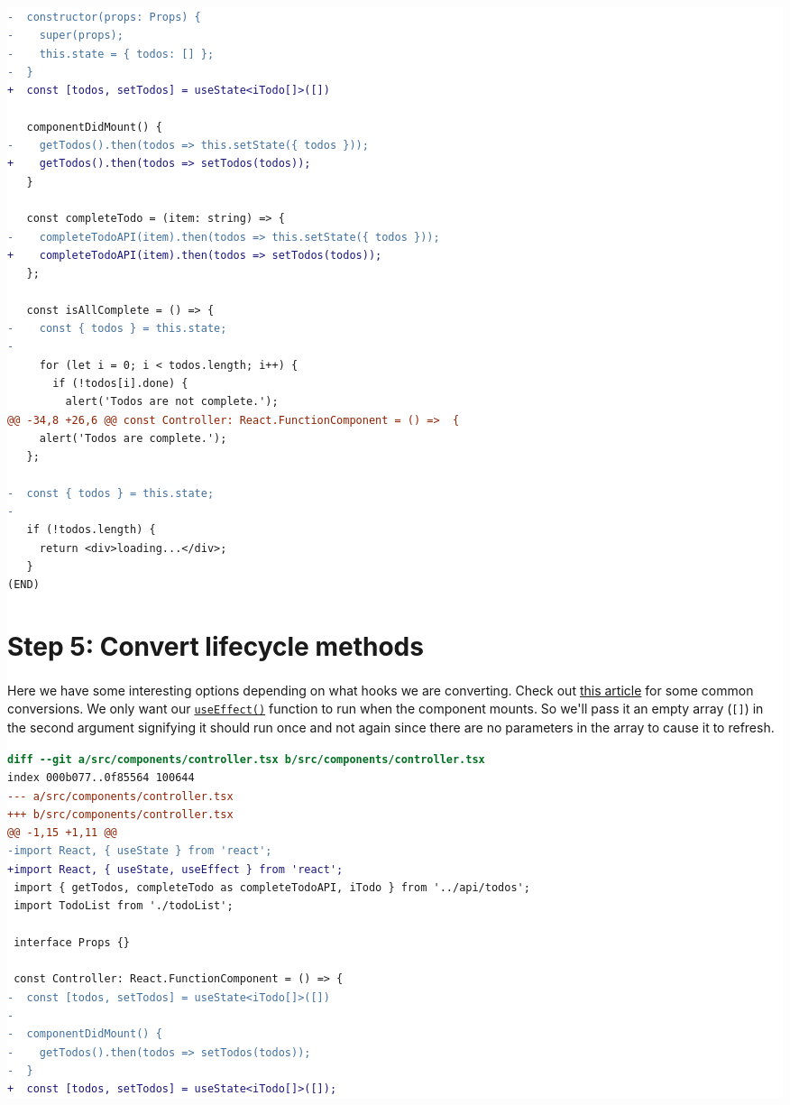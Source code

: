 ```diff
-  constructor(props: Props) {
-    super(props);
-    this.state = { todos: [] };
-  }
+  const [todos, setTodos] = useState<iTodo[]>([])

   componentDidMount() {
-    getTodos().then(todos => this.setState({ todos }));
+    getTodos().then(todos => setTodos(todos));
   }

   const completeTodo = (item: string) => {
-    completeTodoAPI(item).then(todos => this.setState({ todos }));
+    completeTodoAPI(item).then(todos => setTodos(todos));
   };

   const isAllComplete = () => {
-    const { todos } = this.state;
-
     for (let i = 0; i < todos.length; i++) {
       if (!todos[i].done) {
         alert('Todos are not complete.');
@@ -34,8 +26,6 @@ const Controller: React.FunctionComponent = () =>  {
     alert('Todos are complete.');
   };

-  const { todos } = this.state;
-
   if (!todos.length) {
     return <div>loading...</div>;
   }
(END)
```

# Step 5: Convert lifecycle methods

Here we have some interesting options depending on what hooks we are converting. Check out [this article](https://dev.to/trentyang/replace-lifecycle-with-hooks-in-react-3d4n) for some common conversions. We only want our [`useEffect()`](https://reactjs.org/docs/hooks-effect.html) function to run when the component mounts. So we'll pass it an empty array (`[]`) in the second argument signifying it should run once and not again since there are no parameters in the array to cause it to refresh.

```diff
diff --git a/src/components/controller.tsx b/src/components/controller.tsx
index 000b077..0f85564 100644
--- a/src/components/controller.tsx
+++ b/src/components/controller.tsx
@@ -1,15 +1,11 @@
-import React, { useState } from 'react';
+import React, { useState, useEffect } from 'react';
 import { getTodos, completeTodo as completeTodoAPI, iTodo } from '../api/todos';
 import TodoList from './todoList';

 interface Props {}

 const Controller: React.FunctionComponent = () => {
-  const [todos, setTodos] = useState<iTodo[]>([])
-
-  componentDidMount() {
-    getTodos().then(todos => setTodos(todos));
-  }
+  const [todos, setTodos] = useState<iTodo[]>([]);

```